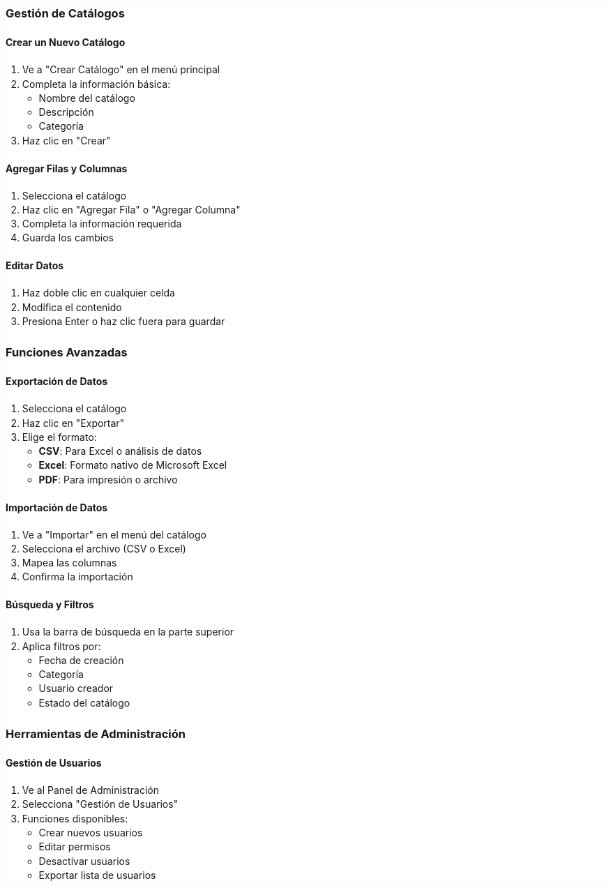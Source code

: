 ### Gestión de Catálogos

#### Crear un Nuevo Catálogo
1. Ve a "Crear Catálogo" en el menú principal
2. Completa la información básica:
   - Nombre del catálogo
   - Descripción
   - Categoría
3. Haz clic en "Crear"

#### Agregar Filas y Columnas
1. Selecciona el catálogo
2. Haz clic en "Agregar Fila" o "Agregar Columna"
3. Completa la información requerida
4. Guarda los cambios

#### Editar Datos
1. Haz doble clic en cualquier celda
2. Modifica el contenido
3. Presiona Enter o haz clic fuera para guardar

### Funciones Avanzadas

#### Exportación de Datos
1. Selecciona el catálogo
2. Haz clic en "Exportar"
3. Elige el formato:
   - **CSV**: Para Excel o análisis de datos
   - **Excel**: Formato nativo de Microsoft Excel
   - **PDF**: Para impresión o archivo

#### Importación de Datos
1. Ve a "Importar" en el menú del catálogo
2. Selecciona el archivo (CSV o Excel)
3. Mapea las columnas
4. Confirma la importación

#### Búsqueda y Filtros
1. Usa la barra de búsqueda en la parte superior
2. Aplica filtros por:
   - Fecha de creación
   - Categoría
   - Usuario creador
   - Estado del catálogo

### Herramientas de Administración

#### Gestión de Usuarios
1. Ve al Panel de Administración
2. Selecciona "Gestión de Usuarios"
3. Funciones disponibles:
   - Crear nuevos usuarios
   - Editar permisos
   - Desactivar usuarios
   - Exportar lista de usuarios
